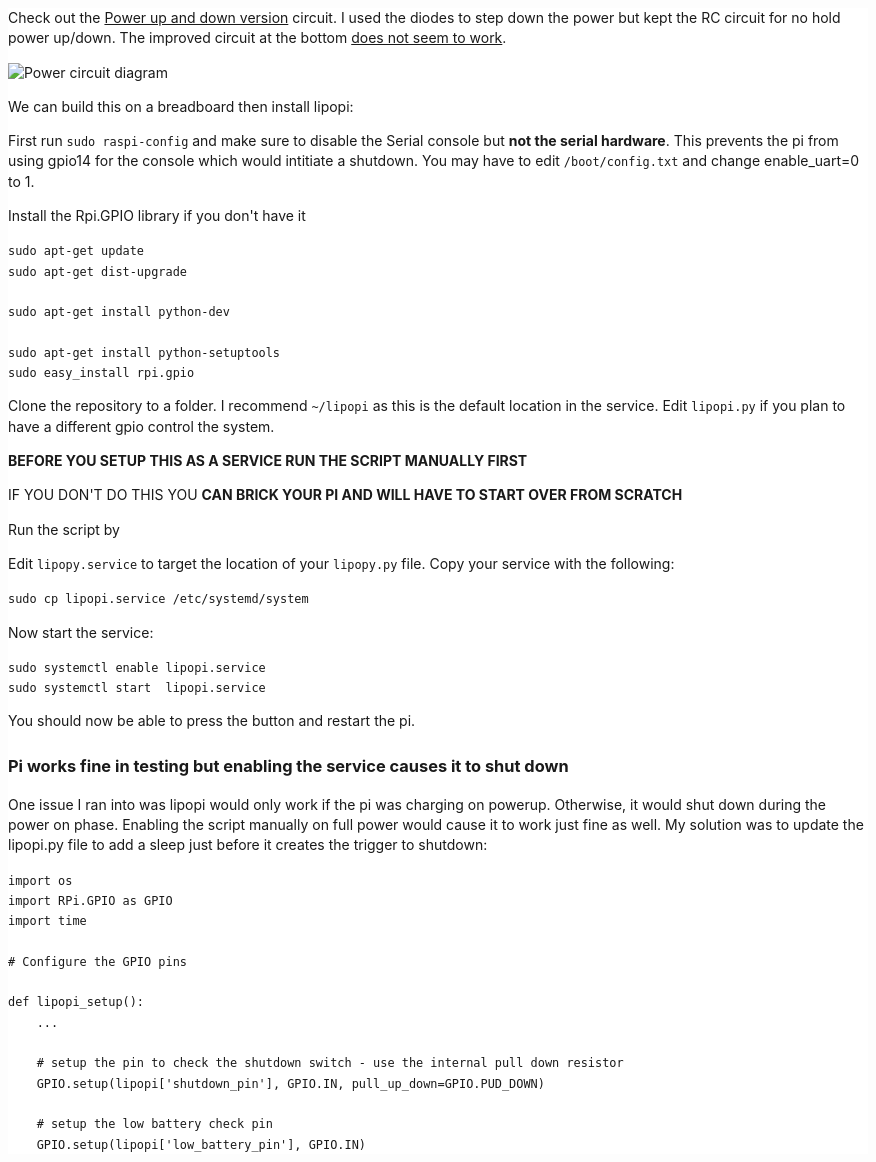 Check out the [Power up and down version](https://github.com/NeonHorizon/lipopi/blob/master/README.power_up_power_down.md#a-simple-press-no-hold-power-up-version) circuit. I used the diodes to step down the power but kept the RC circuit for no hold power up/down. The improved circuit at the bottom [does not seem to work](https://github.com/NeonHorizon/lipopi/issues/54#issuecomment-711068140).

![Power circuit diagram](https://raw.githubusercontent.com/NeonHorizon/lipopi/master/pictures/lipopi_schematic_powerboost_revised.png)

We can build this on a breadboard then install lipopi:

First run `sudo raspi-config` and make sure to disable the Serial console but **not the serial hardware**. This prevents the pi from using gpio14 for the console which would intitiate a shutdown. 
You may have to edit `/boot/config.txt` and change enable_uart=0 to 1.

Install the Rpi.GPIO library if you don't have it
```
sudo apt-get update
sudo apt-get dist-upgrade

sudo apt-get install python-dev

sudo apt-get install python-setuptools
sudo easy_install rpi.gpio
```

Clone the repository to a folder. I recommend `~/lipopi` as this is the default location in the service. Edit `lipopi.py` if you plan to have a different gpio control the system. 

**BEFORE YOU SETUP THIS AS A SERVICE RUN THE SCRIPT MANUALLY FIRST**

IF YOU DON'T DO THIS YOU **CAN BRICK YOUR PI AND WILL HAVE TO START OVER FROM SCRATCH**

Run the script by 

Edit `lipopy.service` to target the location of your `lipopy.py` file. Copy your service with the following:

`sudo cp lipopi.service /etc/systemd/system`

Now start the service:

```
sudo systemctl enable lipopi.service
sudo systemctl start  lipopi.service
```

You should now be able to press the button and restart the pi.

### Pi works fine in testing but enabling the service causes it to shut down
One issue I ran into was lipopi would only work if the pi was charging on powerup. Otherwise, it would shut down during the power on phase. Enabling the script manually on full power would cause it to work just fine as well. My solution was to update the lipopi.py file to add a sleep just before it creates the trigger to shutdown:

```
import os
import RPi.GPIO as GPIO
import time

# Configure the GPIO pins

def lipopi_setup():
    ...

    # setup the pin to check the shutdown switch - use the internal pull down resistor
    GPIO.setup(lipopi['shutdown_pin'], GPIO.IN, pull_up_down=GPIO.PUD_DOWN)

    # setup the low battery check pin
    GPIO.setup(lipopi['low_battery_pin'], GPIO.IN)

```